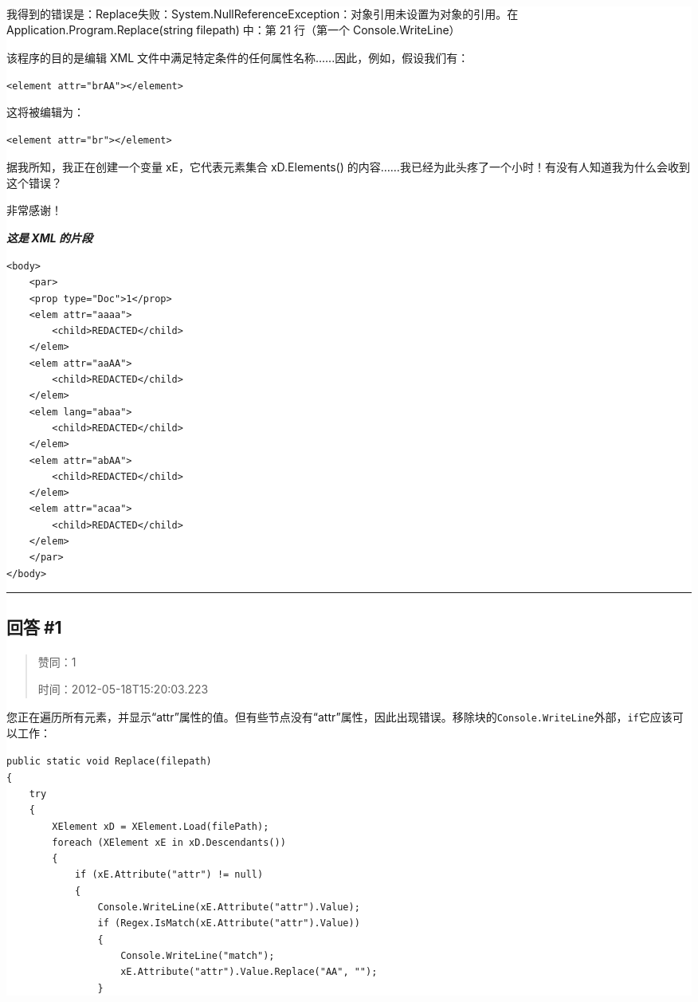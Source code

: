 我得到的错误是：Replace失败：System.NullReferenceException：对象引用未设置为对象的引用。在 Application.Program.Replace(string filepath) 中：第 21 行（第一个 Console.WriteLine）

该程序的目的是编辑 XML 文件中满足特定条件的任何属性名称......因此，例如，假设我们有：

```
<element attr="brAA"></element> 
```

这将被编辑为：

```
<element attr="br"></element> 
```

据我所知，我正在创建一个变量 xE，它代表元素集合 xD.Elements() 的内容……我已经为此头疼了一个小时！有没有人知道我为什么会收到这个错误？

非常感谢！

***这是 XML 的片段***

```
<body>
    <par>
    <prop type="Doc">1</prop>
    <elem attr="aaaa">
        <child>REDACTED</child>
    </elem>
    <elem attr="aaAA">
        <child>REDACTED</child>
    </elem>
    <elem lang="abaa">
        <child>REDACTED</child>
    </elem>
    <elem attr="abAA">
        <child>REDACTED</child>
    </elem>
    <elem attr="acaa">
        <child>REDACTED</child>
    </elem>
    </par>
</body> 
```

* * *

## 回答 #1

> 赞同：1
> 
> 时间：2012-05-18T15:20:03.223

您正在遍历所有元素，并显示“attr”属性的值。但有些节点没有“attr”属性，因此出现错误。移除块的`Console.WriteLine`外部，`if`它应该可以工作：

```
public static void Replace(filepath)
{
    try
    {
        XElement xD = XElement.Load(filePath);
        foreach (XElement xE in xD.Descendants())
        {
            if (xE.Attribute("attr") != null)
            {
                Console.WriteLine(xE.Attribute("attr").Value);
                if (Regex.IsMatch(xE.Attribute("attr").Value))
                {
                    Console.WriteLine("match");
                    xE.Attribute("attr").Value.Replace("AA", "");
                }
```